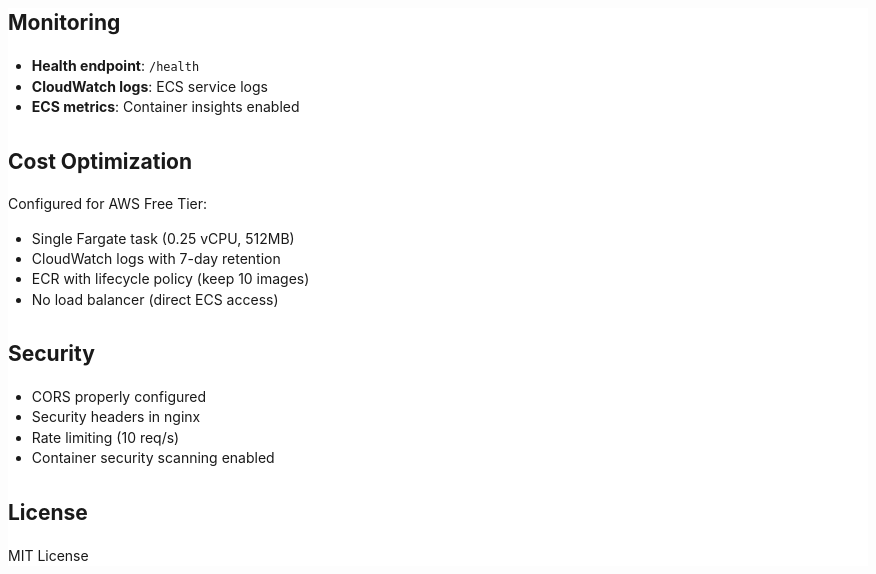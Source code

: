 ## Monitoring

- **Health endpoint**: `/health`
- **CloudWatch logs**: ECS service logs
- **ECS metrics**: Container insights enabled

## Cost Optimization

Configured for AWS Free Tier:
- Single Fargate task (0.25 vCPU, 512MB)
- CloudWatch logs with 7-day retention
- ECR with lifecycle policy (keep 10 images)
- No load balancer (direct ECS access)

## Security

- CORS properly configured
- Security headers in nginx
- Rate limiting (10 req/s)
- Container security scanning enabled

## License

MIT License